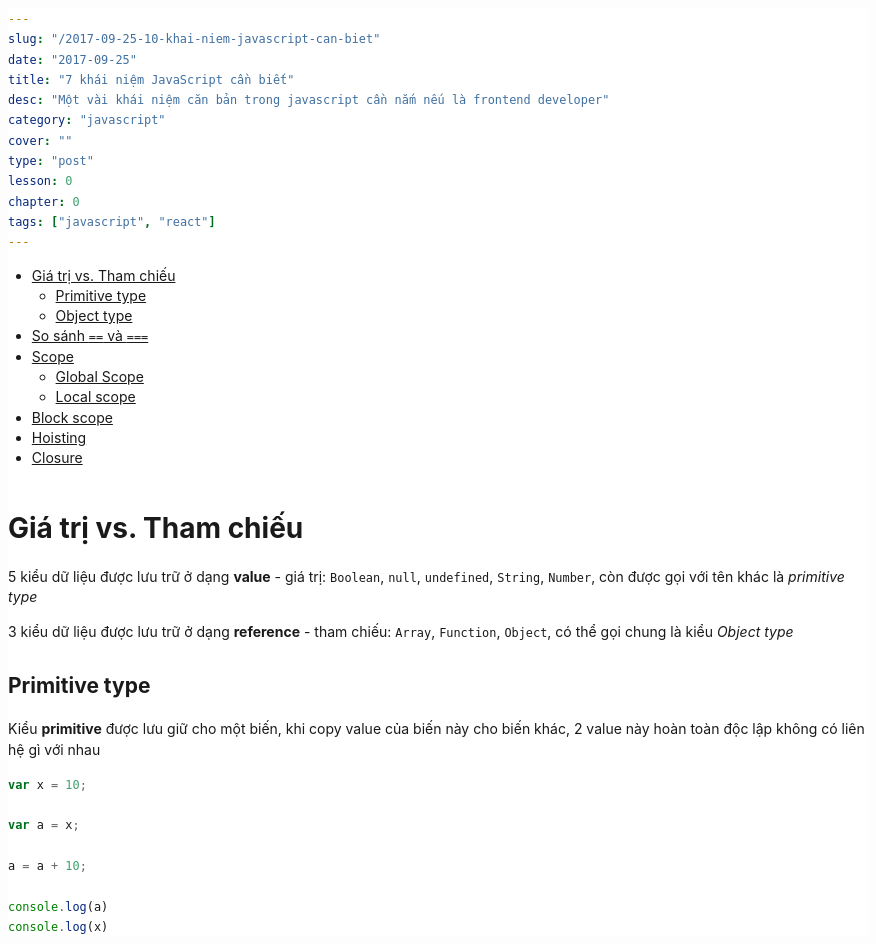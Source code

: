 ```yaml
---
slug: "/2017-09-25-10-khai-niem-javascript-can-biet"
date: "2017-09-25"
title: "7 khái niệm JavaScript cần biết"
desc: "Một vài khái niệm căn bản trong javascript cần nắm nếu là frontend developer"
category: "javascript"
cover: ""
type: "post"
lesson: 0
chapter: 0
tags: ["javascript", "react"]
---
```




- [Giá trị vs. Tham chiếu](#giá-trị-vs-tham-chiếu)
  - [Primitive type](#primitive-type)
  - [Object type](#object-type)
- [So sánh `==` và `===`](#so-sánh--và-)
- [Scope](#scope)
  - [Global Scope](#global-scope)
  - [Local scope](#local-scope)
- [Block scope](#block-scope)
- [Hoisting](#hoisting)
- [Closure](#closure)



# Giá trị vs. Tham chiếu

5 kiểu dữ liệu được lưu trữ ở dạng **value** - giá trị: `Boolean`, `null`, `undefined`, `String`, `Number`, còn được gọi với tên khác là *primitive type*

3 kiểu dữ liệu được lưu trữ ở dạng **reference** - tham chiếu: `Array`, `Function`, `Object`, có thể gọi chung là kiểu *Object type*

## Primitive type

Kiểu **primitive** được lưu giữ cho một biến, khi copy value của biến này cho biến khác, 2 value này hoàn toàn độc lập không có liên hệ gì với nhau

```js
var x = 10;

var a = x;

a = a + 10;

console.log(a)
console.log(x)
```
